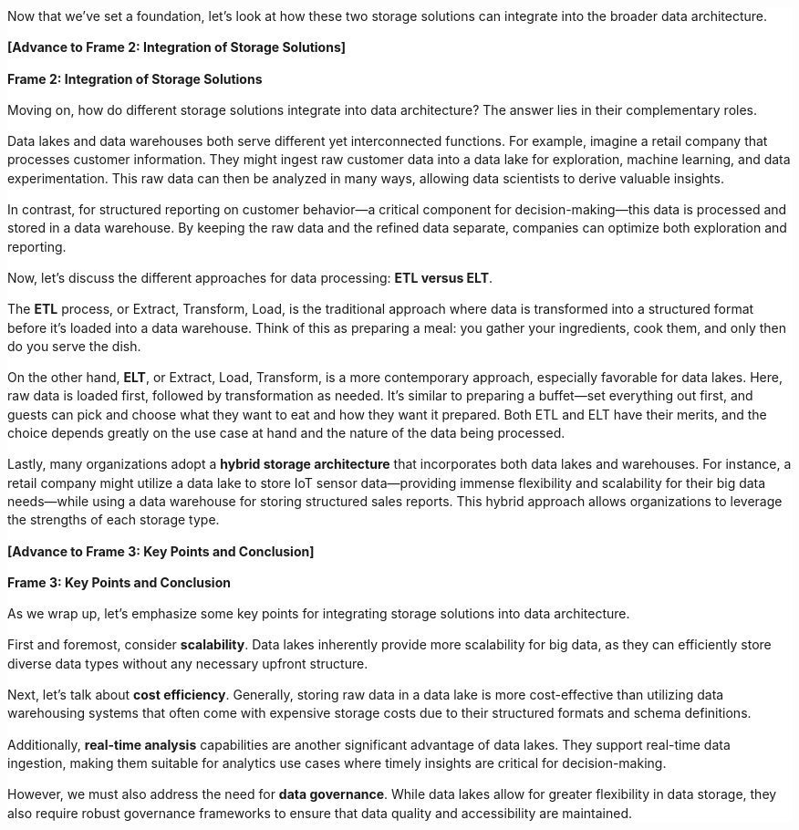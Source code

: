 Now that we’ve set a foundation, let’s look at how these two storage solutions can integrate into the broader data architecture.

**[Advance to Frame 2: Integration of Storage Solutions]**

**Frame 2: Integration of Storage Solutions**

Moving on, how do different storage solutions integrate into data architecture? The answer lies in their complementary roles.

Data lakes and data warehouses both serve different yet interconnected functions. For example, imagine a retail company that processes customer information. They might ingest raw customer data into a data lake for exploration, machine learning, and data experimentation. This raw data can then be analyzed in many ways, allowing data scientists to derive valuable insights.

In contrast, for structured reporting on customer behavior—a critical component for decision-making—this data is processed and stored in a data warehouse. By keeping the raw data and the refined data separate, companies can optimize both exploration and reporting. 

Now, let’s discuss the different approaches for data processing: **ETL versus ELT**.

The **ETL** process, or Extract, Transform, Load, is the traditional approach where data is transformed into a structured format before it’s loaded into a data warehouse. Think of this as preparing a meal: you gather your ingredients, cook them, and only then do you serve the dish.

On the other hand, **ELT**, or Extract, Load, Transform, is a more contemporary approach, especially favorable for data lakes. Here, raw data is loaded first, followed by transformation as needed. It’s similar to preparing a buffet—set everything out first, and guests can pick and choose what they want to eat and how they want it prepared. Both ETL and ELT have their merits, and the choice depends greatly on the use case at hand and the nature of the data being processed.

Lastly, many organizations adopt a **hybrid storage architecture** that incorporates both data lakes and warehouses. For instance, a retail company might utilize a data lake to store IoT sensor data—providing immense flexibility and scalability for their big data needs—while using a data warehouse for storing structured sales reports. This hybrid approach allows organizations to leverage the strengths of each storage type.

**[Advance to Frame 3: Key Points and Conclusion]**

**Frame 3: Key Points and Conclusion**

As we wrap up, let’s emphasize some key points for integrating storage solutions into data architecture. 

First and foremost, consider **scalability**. Data lakes inherently provide more scalability for big data, as they can efficiently store diverse data types without any necessary upfront structure. 

Next, let’s talk about **cost efficiency**. Generally, storing raw data in a data lake is more cost-effective than utilizing data warehousing systems that often come with expensive storage costs due to their structured formats and schema definitions. 

Additionally, **real-time analysis** capabilities are another significant advantage of data lakes. They support real-time data ingestion, making them suitable for analytics use cases where timely insights are critical for decision-making. 

However, we must also address the need for **data governance**. While data lakes allow for greater flexibility in data storage, they also require robust governance frameworks to ensure that data quality and accessibility are maintained. 
